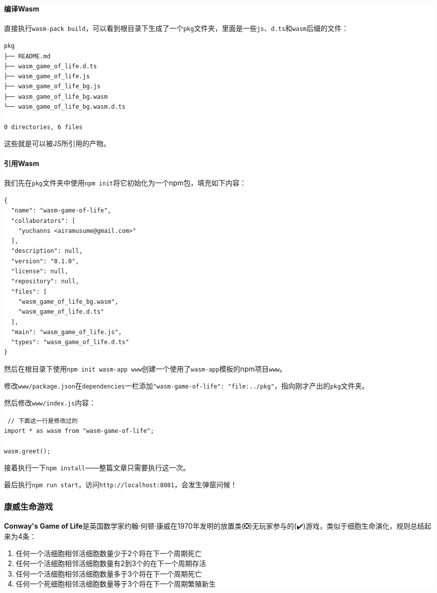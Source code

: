 #### 编译Wasm
直接执行`wasm-pack build`，可以看到根目录下生成了一个`pkg`文件夹，里面是一些`js`、`d.ts`和`wasm`后缀的文件：
```
pkg
├── README.md
├── wasm_game_of_life.d.ts
├── wasm_game_of_life.js
├── wasm_game_of_life_bg.js
├── wasm_game_of_life_bg.wasm
└── wasm_game_of_life_bg.wasm.d.ts

0 directories, 6 files
```
这些就是可以被JS所引用的产物。
#### 引用Wasm
我们先在`pkg`文件夹中使用`npm init`将它初始化为一个npm包，填充如下内容：
```
{
  "name": "wasm-game-of-life",
  "collaborators": [
    "yuchanns <airamusume@gmail.com>"
  ],
  "description": null,
  "version": "0.1.0",
  "license": null,
  "repository": null,
  "files": [
    "wasm_game_of_life_bg.wasm",
    "wasm_game_of_life.d.ts"
  ],
  "main": "wasm_game_of_life.js",
  "types": "wasm_game_of_life.d.ts"
}
```

然后在根目录下使用`npm init wasm-app www`创建一个使用了`wasm-app`模板的npm项目`www`。

修改`www/package.json`在`dependencies`一栏添加`"wasm-game-of-life": "file:../pkg"`，指向刚才产出的`pkg`文件夹。

然后修改`www/index.js`内容：
```
 // 下面这一行是修改过的
import * as wasm from "wasm-game-of-life";

wasm.greet();
```
接着执行一下`npm install`——整篇文章只需要执行这一次。

最后执行`npm run start`，访问`http://localhost:8081`，会发生弹窗问候！

### 康威生命游戏
**Conway's Game of Life**是英国数学家约翰·何顿·康威在1970年发明的放置类(❎)无玩家参与的(✔️)游戏，类似于细胞生命演化，规则总结起来为4条：
1. 任何一个活细胞相邻活细胞数量少于2个将在下一个周期死亡
2. 任何一个活细胞相邻活细胞数量有2到3个的在下一个周期存活
3. 任何一个活细胞相邻活细胞数量多于3个将在下一个周期死亡
4. 任何一个死细胞相邻活细胞数量等于3个将在下一个周期繁殖新生
